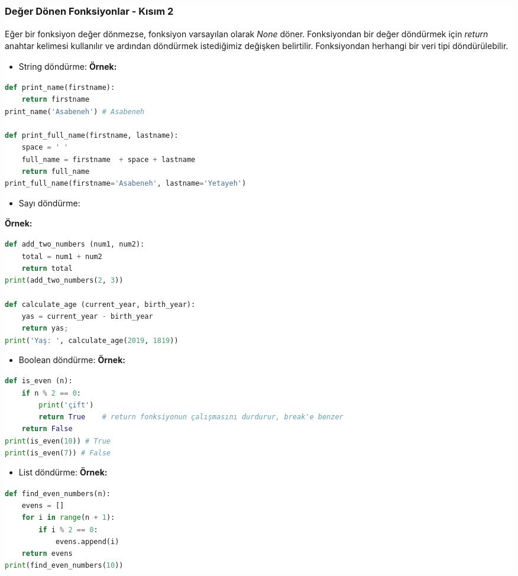 ### Değer Dönen Fonksiyonlar - Kısım 2

Eğer bir fonksiyon değer dönmezse, fonksiyon varsayılan olarak _None_ döner. Fonksiyondan bir değer döndürmek için _return_ anahtar kelimesi kullanılır ve ardından döndürmek istediğimiz değişken belirtilir. Fonksiyondan herhangi bir veri tipi döndürülebilir.

- String döndürme:
**Örnek:**

```py
def print_name(firstname):
    return firstname
print_name('Asabeneh') # Asabeneh

def print_full_name(firstname, lastname):
    space = ' '
    full_name = firstname  + space + lastname
    return full_name
print_full_name(firstname='Asabeneh', lastname='Yetayeh')
```

- Sayı döndürme:

**Örnek:**

```py
def add_two_numbers (num1, num2):
    total = num1 + num2
    return total
print(add_two_numbers(2, 3))

def calculate_age (current_year, birth_year):
    yas = current_year - birth_year
    return yas;
print('Yaş: ', calculate_age(2019, 1819))
```

- Boolean döndürme:
  **Örnek:**

```py
def is_even (n):
    if n % 2 == 0:
        print('çift')
        return True    # return fonksiyonun çalışmasını durdurur, break'e benzer
    return False
print(is_even(10)) # True
print(is_even(7)) # False
```

- List döndürme:
  **Örnek:**

```py
def find_even_numbers(n):
    evens = []
    for i in range(n + 1):
        if i % 2 == 0:
            evens.append(i)
    return evens
print(find_even_numbers(10))
```
